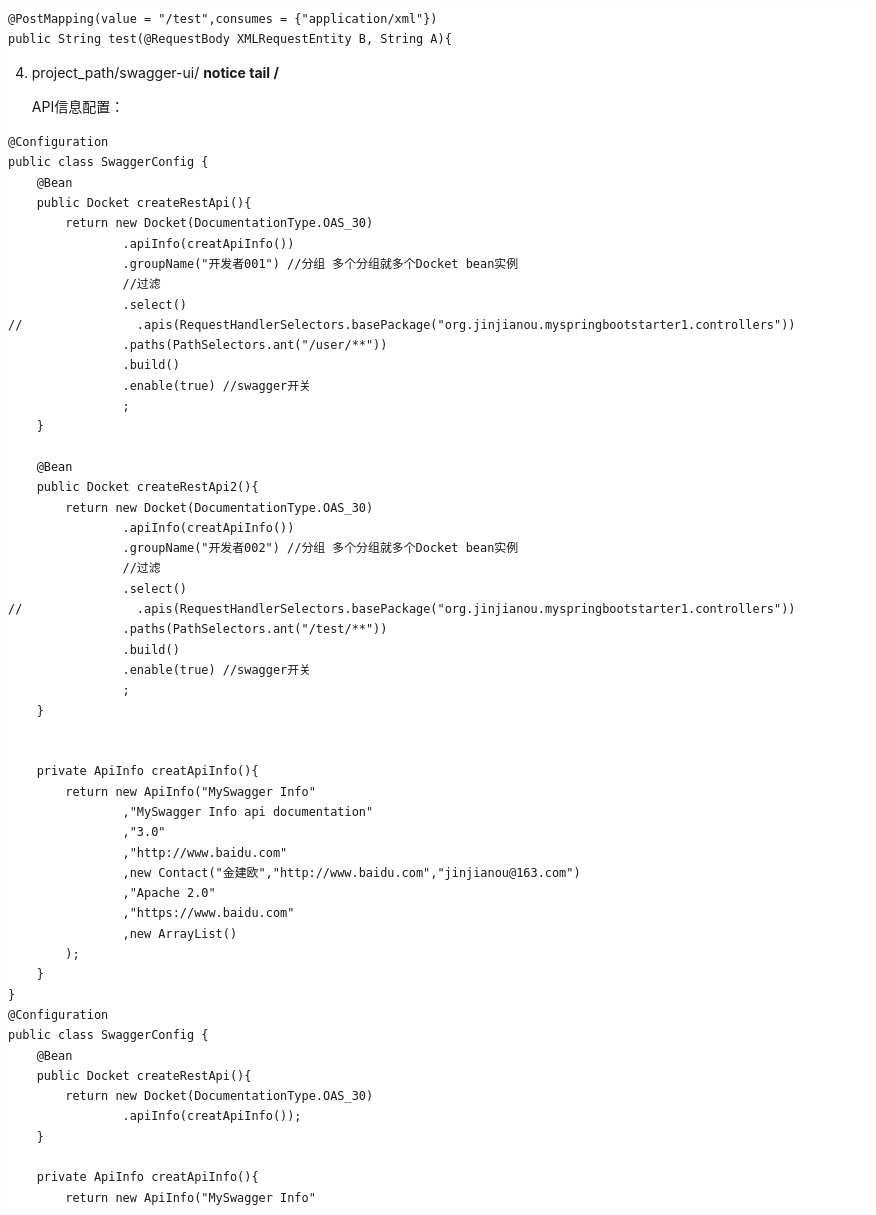 ```
@PostMapping(value = "/test",consumes = {"application/xml"})
public String test(@RequestBody XMLRequestEntity B, String A){
```

4. project_path/swagger-ui/ **notice tail /**

   API信息配置：

```
@Configuration
public class SwaggerConfig {
    @Bean
    public Docket createRestApi(){
        return new Docket(DocumentationType.OAS_30)
                .apiInfo(creatApiInfo())
                .groupName("开发者001") //分组 多个分组就多个Docket bean实例
                //过滤
                .select()
//                .apis(RequestHandlerSelectors.basePackage("org.jinjianou.myspringbootstarter1.controllers"))
                .paths(PathSelectors.ant("/user/**"))
                .build()
                .enable(true) //swagger开关
                ;
    }

    @Bean
    public Docket createRestApi2(){
        return new Docket(DocumentationType.OAS_30)
                .apiInfo(creatApiInfo())
                .groupName("开发者002") //分组 多个分组就多个Docket bean实例
                //过滤
                .select()
//                .apis(RequestHandlerSelectors.basePackage("org.jinjianou.myspringbootstarter1.controllers"))
                .paths(PathSelectors.ant("/test/**"))
                .build()
                .enable(true) //swagger开关
                ;
    }


    private ApiInfo creatApiInfo(){
        return new ApiInfo("MySwagger Info"
                ,"MySwagger Info api documentation"
                ,"3.0"
                ,"http://www.baidu.com"
                ,new Contact("金建欧","http://www.baidu.com","jinjianou@163.com")
                ,"Apache 2.0"
                ,"https://www.baidu.com"
                ,new ArrayList()
        );
    }
}
@Configuration
public class SwaggerConfig {
    @Bean
    public Docket createRestApi(){
        return new Docket(DocumentationType.OAS_30)
                .apiInfo(creatApiInfo());
    }

    private ApiInfo creatApiInfo(){
        return new ApiInfo("MySwagger Info"
```